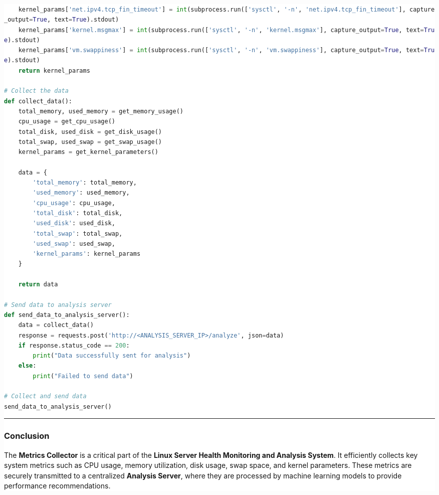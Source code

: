 ```python
    kernel_params['net.ipv4.tcp_fin_timeout'] = int(subprocess.run(['sysctl', '-n', 'net.ipv4.tcp_fin_timeout'], capture_output=True, text=True).stdout)
    kernel_params['kernel.msgmax'] = int(subprocess.run(['sysctl', '-n', 'kernel.msgmax'], capture_output=True, text=True).stdout)
    kernel_params['vm.swappiness'] = int(subprocess.run(['sysctl', '-n', 'vm.swappiness'], capture_output=True, text=True).stdout)
    return kernel_params

# Collect the data
def collect_data():
    total_memory, used_memory = get_memory_usage()
    cpu_usage = get_cpu_usage()
    total_disk, used_disk = get_disk_usage()
    total_swap, used_swap = get_swap_usage()
    kernel_params = get_kernel_parameters()

    data = {
        'total_memory': total_memory,
        'used_memory': used_memory,
        'cpu_usage': cpu_usage,
        'total_disk': total_disk,
        'used_disk': used_disk,
        'total_swap': total_swap,
        'used_swap': used_swap,
        'kernel_params': kernel_params
    }

    return data

# Send data to analysis server
def send_data_to_analysis_server():
    data = collect_data()
    response = requests.post('http://<ANALYSIS_SERVER_IP>/analyze', json=data)
    if response.status_code == 200:
        print("Data successfully sent for analysis")
    else:
        print("Failed to send data")

# Collect and send data
send_data_to_analysis_server()
```

---

### Conclusion

The **Metrics Collector** is a critical part of the **Linux Server Health Monitoring and Analysis System**. It efficiently collects key system metrics such as CPU usage, memory utilization, disk usage, swap space, and kernel parameters. These metrics are securely transmitted to a centralized **Analysis Server**, where they are processed by machine learning models to provide performance recommendations.
